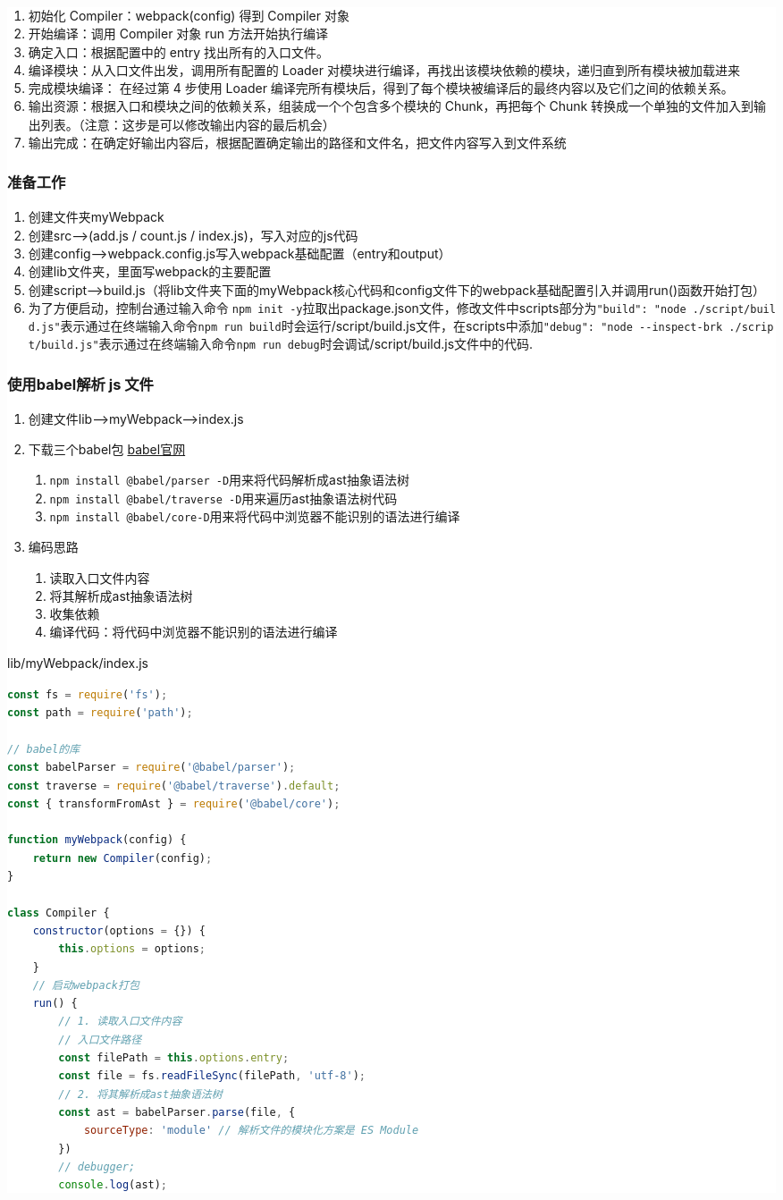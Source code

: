 1. 初始化 Compiler：webpack(config) 得到 Compiler 对象
2. 开始编译：调用 Compiler 对象 run 方法开始执行编译
3. 确定入口：根据配置中的 entry 找出所有的入口文件。
4. 编译模块：从入口文件出发，调用所有配置的 Loader 对模块进行编译，再找出该模块依赖的模块，递归直到所有模块被加载进来
5. 完成模块编译： 在经过第 4 步使用 Loader 编译完所有模块后，得到了每个模块被编译后的最终内容以及它们之间的依赖关系。
6. 输出资源：根据入口和模块之间的依赖关系，组装成一个个包含多个模块的 Chunk，再把每个 Chunk 转换成一个单独的文件加入到输出列表。（注意：这步是可以修改输出内容的最后机会）
7. 输出完成：在确定好输出内容后，根据配置确定输出的路径和文件名，把文件内容写入到文件系统

### 准备工作

1. 创建文件夹myWebpack
2. 创建src-->(add.js / count.js / index.js)，写入对应的js代码
3. 创建config-->webpack.config.js写入webpack基础配置（entry和output）
4. 创建lib文件夹，里面写webpack的主要配置
5. 创建script-->build.js（将lib文件夹下面的myWebpack核心代码和config文件下的webpack基础配置引入并调用run()函数开始打包）
6. 为了方便启动，控制台通过输入命令 `npm init -y`拉取出package.json文件，修改文件中scripts部分为`"build": "node ./script/build.js"`表示通过在终端输入命令`npm run build`时会运行/script/build.js文件，在scripts中添加`"debug": "node --inspect-brk ./script/build.js"`表示通过在终端输入命令`npm run debug`时会调试/script/build.js文件中的代码.

### 使用babel解析 js 文件

1. 创建文件lib-->myWebpack-->index.js
2. 下载三个babel包 [babel官网](https://www.babeljs.cn/docs/babel-core)
	1. `npm install @babel/parser -D`用来将代码解析成ast抽象语法树
	2. `npm install @babel/traverse -D`用来遍历ast抽象语法树代码
	3. `npm install @babel/core-D`用来将代码中浏览器不能识别的语法进行编译

3. 编码思路
	1. 读取入口文件内容
	2. 将其解析成ast抽象语法树
	3. 收集依赖
	4. 编译代码：将代码中浏览器不能识别的语法进行编译

lib/myWebpack/index.js

```js
const fs = require('fs');
const path = require('path');

// babel的库
const babelParser = require('@babel/parser');
const traverse = require('@babel/traverse').default;
const { transformFromAst } = require('@babel/core');

function myWebpack(config) {
    return new Compiler(config);
}

class Compiler {
    constructor(options = {}) {
        this.options = options;
    }
    // 启动webpack打包
    run() {
        // 1. 读取入口文件内容
        // 入口文件路径
        const filePath = this.options.entry;
        const file = fs.readFileSync(filePath, 'utf-8');
        // 2. 将其解析成ast抽象语法树
        const ast = babelParser.parse(file, {
            sourceType: 'module' // 解析文件的模块化方案是 ES Module
        })
        // debugger;
        console.log(ast);

```